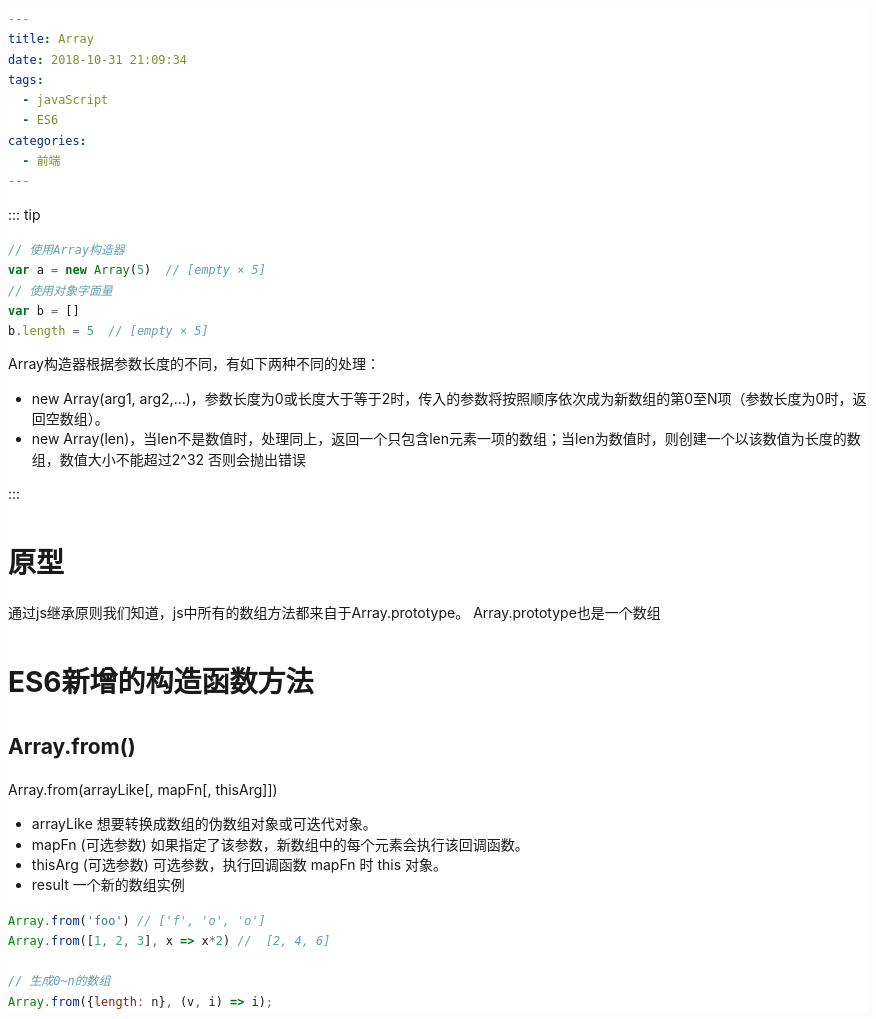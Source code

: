 ```yaml
---
title: Array
date: 2018-10-31 21:09:34
tags: 
  - javaScript
  - ES6
categories: 
  - 前端
---
```


::: tip

```js
// 使用Array构造器
var a = new Array(5)  // [empty × 5]
// 使用对象字面量
var b = []
b.length = 5  // [empty × 5]
```

Array构造器根据参数长度的不同，有如下两种不同的处理：

- new Array(arg1, arg2,…)，参数长度为0或长度大于等于2时，传入的参数将按照顺序依次成为新数组的第0至N项（参数长度为0时，返回空数组）。
- new Array(len)，当len不是数值时，处理同上，返回一个只包含len元素一项的数组；当len为数值时，则创建一个以该数值为长度的数组，数值大小不能超过2^32 否则会抛出错误

:::



# 原型

通过js继承原则我们知道，js中所有的数组方法都来自于Array.prototype。
Array.prototype也是一个数组

# ES6新增的构造函数方法

## Array.from()

Array.from(arrayLike[, mapFn[, thisArg]])

- arrayLike 想要转换成数组的伪数组对象或可迭代对象。
- mapFn (可选参数) 如果指定了该参数，新数组中的每个元素会执行该回调函数。
- thisArg (可选参数) 可选参数，执行回调函数 mapFn 时 this 对象。
- result 一个新的数组实例

```js
Array.from('foo') // ['f', 'o', 'o']
Array.from([1, 2, 3], x => x*2) //  [2, 4, 6]

// 生成0~n的数组
Array.from({length: n}, (v, i) => i);
```
